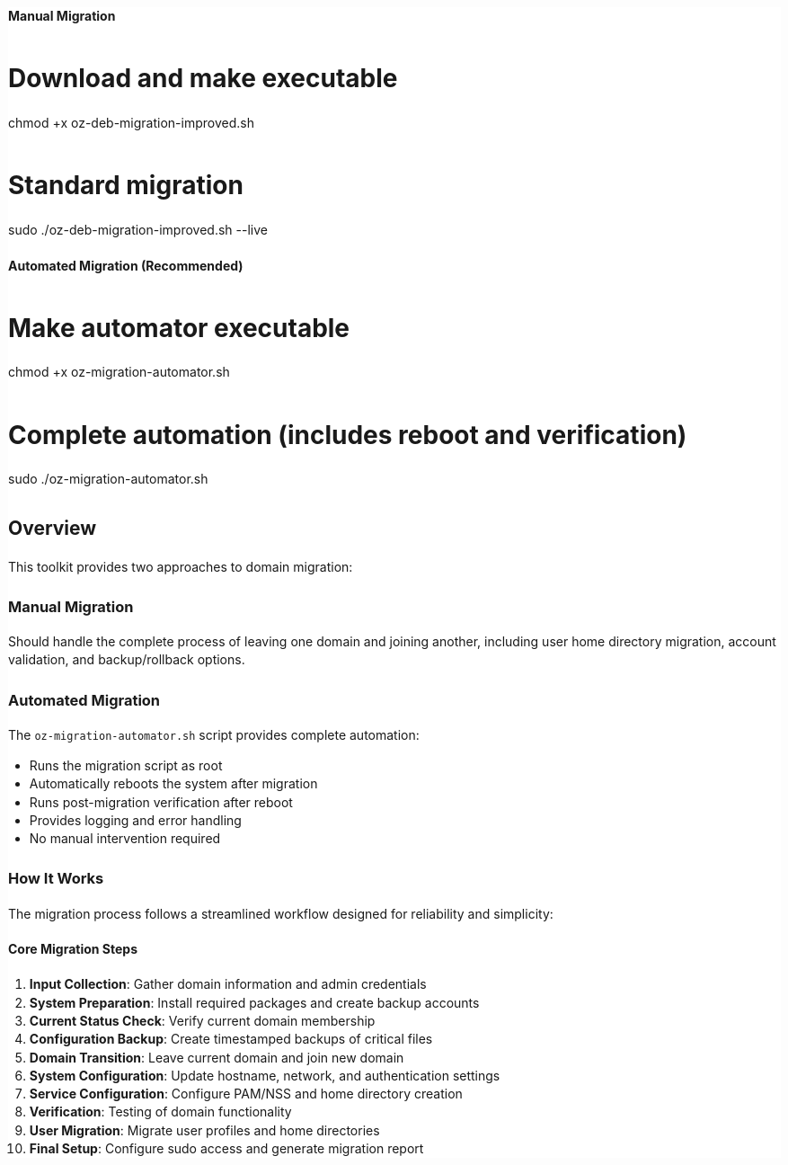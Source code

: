 #### Manual Migration
# Download and make executable
chmod +x oz-deb-migration-improved.sh

# Standard migration
sudo ./oz-deb-migration-improved.sh --live

#### Automated Migration (Recommended)
# Make automator executable
chmod +x oz-migration-automator.sh

# Complete automation (includes reboot and verification)
sudo ./oz-migration-automator.sh

## Overview

This toolkit provides two approaches to domain migration:

### Manual Migration
Should handle the complete process of leaving one domain and joining another, including user home directory migration, account validation, and backup/rollback options.

### Automated Migration
The `oz-migration-automator.sh` script provides complete automation:
- Runs the migration script as root
- Automatically reboots the system after migration
- Runs post-migration verification after reboot
- Provides logging and error handling
- No manual intervention required

### How It Works

The migration process follows a streamlined workflow designed for reliability and simplicity:

#### Core Migration Steps
1. **Input Collection**: Gather domain information and admin credentials
2. **System Preparation**: Install required packages and create backup accounts
3. **Current Status Check**: Verify current domain membership
4. **Configuration Backup**: Create timestamped backups of critical files
5. **Domain Transition**: Leave current domain and join new domain
6. **System Configuration**: Update hostname, network, and authentication settings
7. **Service Configuration**: Configure PAM/NSS and home directory creation
8. **Verification**: Testing of domain functionality
9. **User Migration**: Migrate user profiles and home directories
10. **Final Setup**: Configure sudo access and generate migration report
